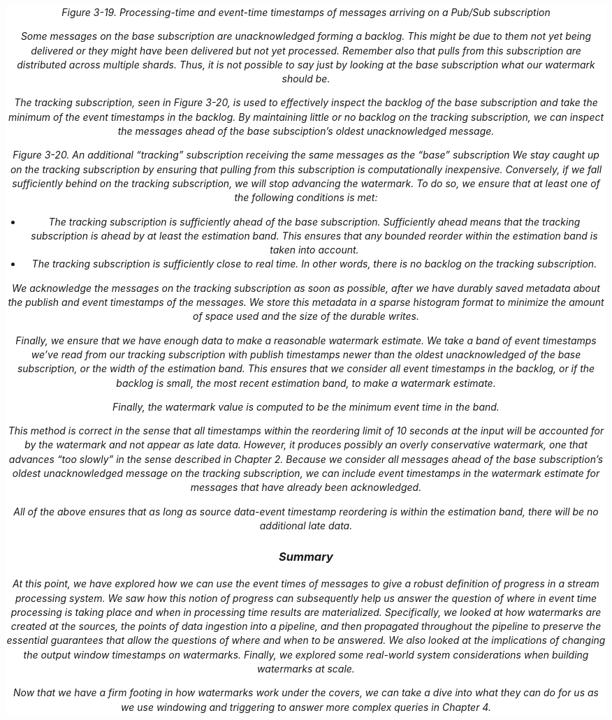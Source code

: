 


<center><i>Figure 3-19. Processing-time and event-time timestamps of messages arriving on a Pub/Sub subscription

Some messages on the base subscription are unacknowledged forming a backlog. This might be due to them not yet being delivered or they might have been delivered but not yet processed. Remember also that pulls from this subscription are distributed across multiple shards. Thus, it is not possible to say just by looking at the base subscription what our watermark should be.

The tracking subscription, seen in Figure 3-20, is used to effectively inspect the backlog of the base subscription and take the minimum of the event timestamps in the backlog. By maintaining little or no backlog on the tracking subscription, we can inspect the messages ahead of the base subsciption’s oldest unacknowledged message.





<center><i>Figure 3-20. An additional “tracking” subscription receiving the same messages as the “base” subscription
We stay caught up on the tracking subscription by ensuring that pulling from this subscription is computationally inexpensive. Conversely, if we fall sufficiently behind on the tracking subscription, we will stop advancing the watermark. To do so, we ensure that at least one of the following conditions is met:

- The tracking subscription is sufficiently ahead of the base subscription. Sufficiently ahead means that the tracking subscription is ahead by at least the estimation band. This ensures that any bounded reorder within the estimation band is taken into account.
- The tracking subscription is sufficiently close to real time. In other words, there is no backlog on the tracking subscription.

We acknowledge the messages on the tracking subscription as soon as possible, after we have durably saved metadata about the publish and event timestamps of the messages. We store this metadata in a sparse histogram format to minimize the amount of space used and the size of the durable writes.

Finally, we ensure that we have enough data to make a reasonable watermark estimate. We take a band of event timestamps we’ve read from our tracking subscription with publish timestamps newer than the oldest unacknowledged of the base subscription, or the width of the estimation band. This ensures that we consider all event timestamps in the backlog, or if the backlog is small, the most recent estimation band, to make a watermark estimate.

Finally, the watermark value is computed to be the minimum event time in the band.

This method is correct in the sense that all timestamps within the reordering limit of 10 seconds at the input will be accounted for by the watermark and not appear as late data. However, it produces possibly an overly conservative watermark, one that advances “too slowly” in the sense described in Chapter 2. Because we consider all messages ahead of the base subscription’s oldest unacknowledged message on the tracking subscription, we can include event timestamps in the watermark estimate for messages that have already been acknowledged.

All of the above ensures that as long as source data-event timestamp reordering is within the estimation band, there will be no additional late data. 

### Summary

At this point, we have explored how we can use the event times of messages to give a robust definition of progress in a stream processing system. We saw how this notion of progress can subsequently help us answer the question of where in event time processing is taking place and when in processing time results are materialized. Specifically, we looked at how watermarks are created at the sources, the points of data ingestion into a pipeline, and then propagated throughout the pipeline to preserve the essential guarantees that allow the questions of where and when to be answered. We also looked at the implications of changing the output window timestamps on watermarks. Finally, we explored some real-world system considerations when building watermarks at scale.

Now that we have a firm footing in how watermarks work under the covers, we can take a dive into what they can do for us as we use windowing and triggering to answer more complex queries in Chapter 4.

